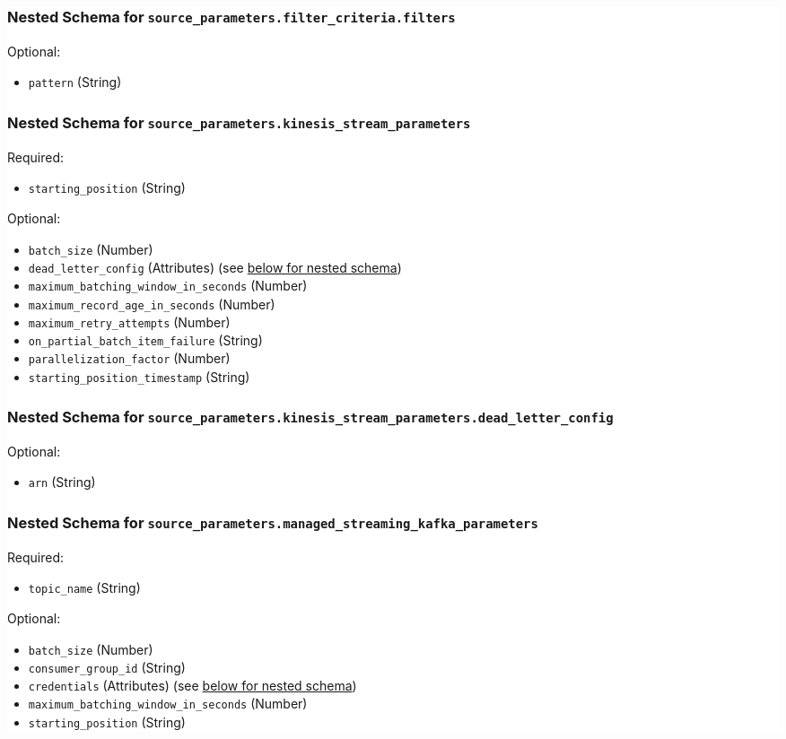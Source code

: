 <a id="nestedatt--source_parameters--filter_criteria--filters"></a>
### Nested Schema for `source_parameters.filter_criteria.filters`

Optional:

- `pattern` (String)



<a id="nestedatt--source_parameters--kinesis_stream_parameters"></a>
### Nested Schema for `source_parameters.kinesis_stream_parameters`

Required:

- `starting_position` (String)

Optional:

- `batch_size` (Number)
- `dead_letter_config` (Attributes) (see [below for nested schema](#nestedatt--source_parameters--kinesis_stream_parameters--dead_letter_config))
- `maximum_batching_window_in_seconds` (Number)
- `maximum_record_age_in_seconds` (Number)
- `maximum_retry_attempts` (Number)
- `on_partial_batch_item_failure` (String)
- `parallelization_factor` (Number)
- `starting_position_timestamp` (String)

<a id="nestedatt--source_parameters--kinesis_stream_parameters--dead_letter_config"></a>
### Nested Schema for `source_parameters.kinesis_stream_parameters.dead_letter_config`

Optional:

- `arn` (String)



<a id="nestedatt--source_parameters--managed_streaming_kafka_parameters"></a>
### Nested Schema for `source_parameters.managed_streaming_kafka_parameters`

Required:

- `topic_name` (String)

Optional:

- `batch_size` (Number)
- `consumer_group_id` (String)
- `credentials` (Attributes) (see [below for nested schema](#nestedatt--source_parameters--managed_streaming_kafka_parameters--credentials))
- `maximum_batching_window_in_seconds` (Number)
- `starting_position` (String)

